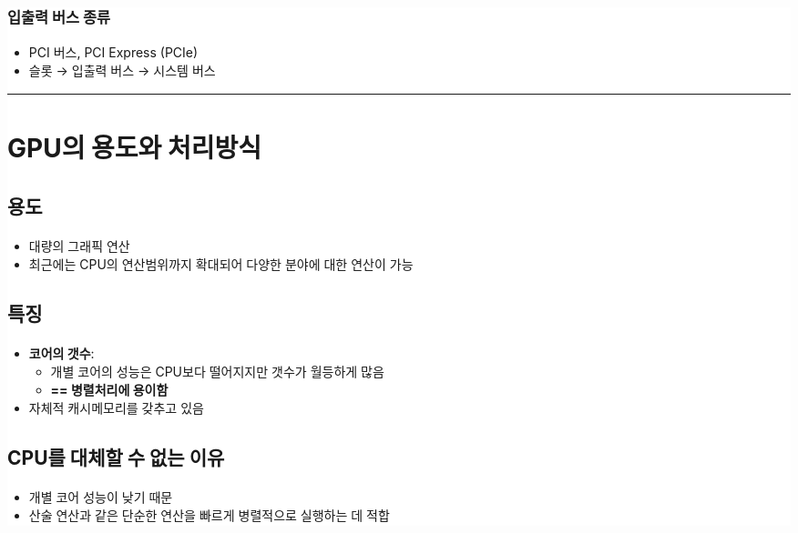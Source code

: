 ### 입출력 버스 종류
- PCI 버스, PCI Express (PCIe)
- 슬롯 → 입출력 버스 → 시스템 버스

---

# GPU의 용도와 처리방식

## 용도
- 대량의 그래픽 연산
- 최근에는 CPU의 연산범위까지 확대되어 다양한 분야에 대한 연산이 가능

## 특징
- **코어의 갯수**:
  - 개별 코어의 성능은 CPU보다 떨어지지만 갯수가 월등하게 많음
  - **== 병렬처리에 용이함**
- 자체적 캐시메모리를 갖추고 있음

## CPU를 대체할 수 없는 이유
- 개별 코어 성능이 낮기 때문
- 산술 연산과 같은 단순한 연산을 빠르게 병렬적으로 실행하는 데 적합
